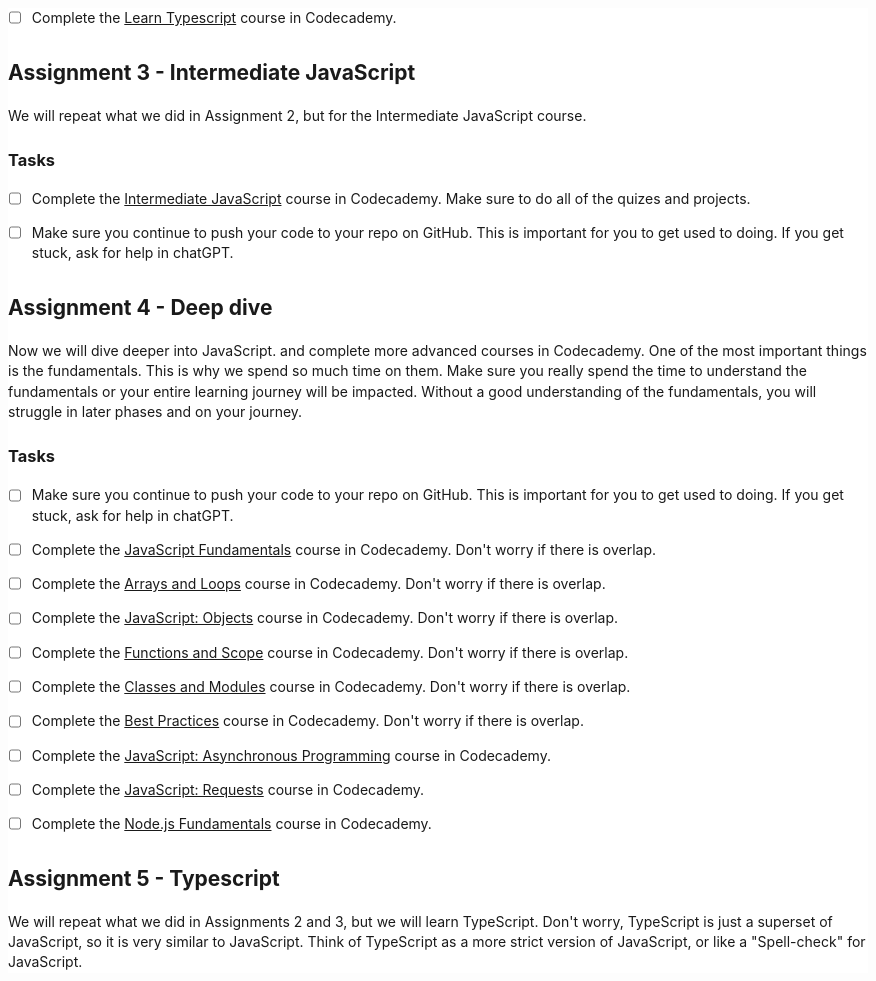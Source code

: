 - [ ] Complete the [Learn Typescript](https://www.codecademy.com/learn/learn-typescript) course in Codecademy.

## Assignment 3 - Intermediate JavaScript

We will repeat what we did in Assignment 2, but for the Intermediate JavaScript course.

### Tasks

- [ ] Complete the [Intermediate JavaScript](https://www.codecademy.com/learn/learn-intermediate-javascript) course in Codecademy. Make sure to do all of the quizes and projects.
- [ ] Make sure you continue to push your code to your repo on GitHub. This is important for you to get used to doing. If you get stuck, ask for help in chatGPT.


## Assignment 4 - Deep dive

Now we will dive deeper into JavaScript. and complete more advanced courses in Codecademy. One of the most important things is the fundamentals. This is why we spend so much time on them. Make sure you really spend the time to understand the fundamentals or your entire learning journey will be impacted. Without a good understanding of the fundamentals, you will struggle in later phases and on your journey.

### Tasks

- [ ] Make sure you continue to push your code to your repo on GitHub. This is important for you to get used to doing. If you get stuck, ask for help in chatGPT.

- [ ] Complete the [JavaScript Fundamentals](https://www.codecademy.com/learn/learn-javascript-fundamentals) course in Codecademy. Don't worry if there is overlap.
- [ ] Complete the [Arrays and Loops](https://www.codecademy.com/learn/learn-javascript-arrays-and-loops) course in Codecademy. Don't worry if there is overlap.
- [ ] Complete the [JavaScript: Objects](https://www.codecademy.com/learn/learn-javascript-objects) course in Codecademy. Don't worry if there is overlap.
- [ ] Complete the [Functions and Scope](https://www.codecademy.com/learn/learn-javascript-functions-and-scope) course in Codecademy. Don't worry if there is overlap.
- [ ] Complete the [Classes and Modules](https://www.codecademy.com/learn/learn-javascript-classes-and-modules) course in Codecademy. Don't worry if there is overlap.
- [ ] Complete the [Best Practices](https://www.codecademy.com/learn/learn-javascript-best-practices) course in Codecademy. Don't worry if there is overlap.
- [ ] Complete the [JavaScript: Asynchronous Programming](https://www.codecademy.com/learn/asynchronous-javascript) course in Codecademy.
- [ ] Complete the [JavaScript: Requests](https://www.codecademy.com/learn/learn-javascript-requests) course in Codecademy.
- [ ] Complete the [Node.js Fundamentals](https://www.codecademy.com/learn/learn-nodejs-fundamentals) course in Codecademy.

## Assignment 5 - Typescript

We will repeat what we did in Assignments 2 and 3, but we will learn TypeScript. Don't worry, TypeScript is just a superset of JavaScript, so it is very similar to JavaScript. Think of TypeScript as a more strict version of JavaScript, or like a "Spell-check" for JavaScript.
